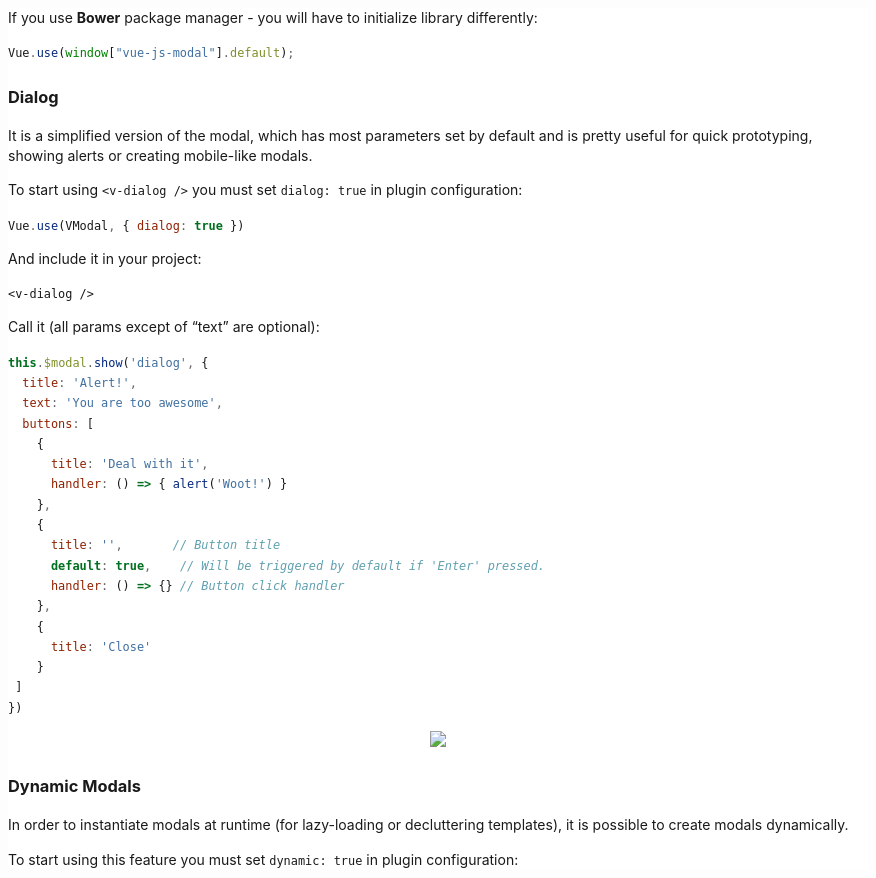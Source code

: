If you use **Bower** package manager - you will have to initialize library differently:

```js
Vue.use(window["vue-js-modal"].default);
```

### Dialog

It is a simplified version of the modal, which has most parameters set by default and is pretty useful for quick prototyping, showing alerts or creating mobile-like modals.

To start using `<v-dialog />` you must set `dialog: true` in plugin configuration:

```js
Vue.use(VModal, { dialog: true })
```

And include it in your project:

```vue
<v-dialog />
```

Call it (all params except of “text” are optional):

```javascript
this.$modal.show('dialog', {
  title: 'Alert!',
  text: 'You are too awesome',
  buttons: [
    {
      title: 'Deal with it',
      handler: () => { alert('Woot!') }
    },
    {
      title: '',       // Button title
      default: true,    // Will be triggered by default if 'Enter' pressed.
      handler: () => {} // Button click handler
    },
    {
      title: 'Close'
    }
 ]
})
```

<p align="center">
  <img src="https://user-images.githubusercontent.com/1577802/29165216-ec62552c-7db9-11e7-807e-ef341edcc94d.png">
</p>

### Dynamic Modals

In order to instantiate modals at runtime (for lazy-loading or decluttering templates), it is possible to create modals dynamically.

To start using this feature you must set `dynamic: true` in plugin configuration:
